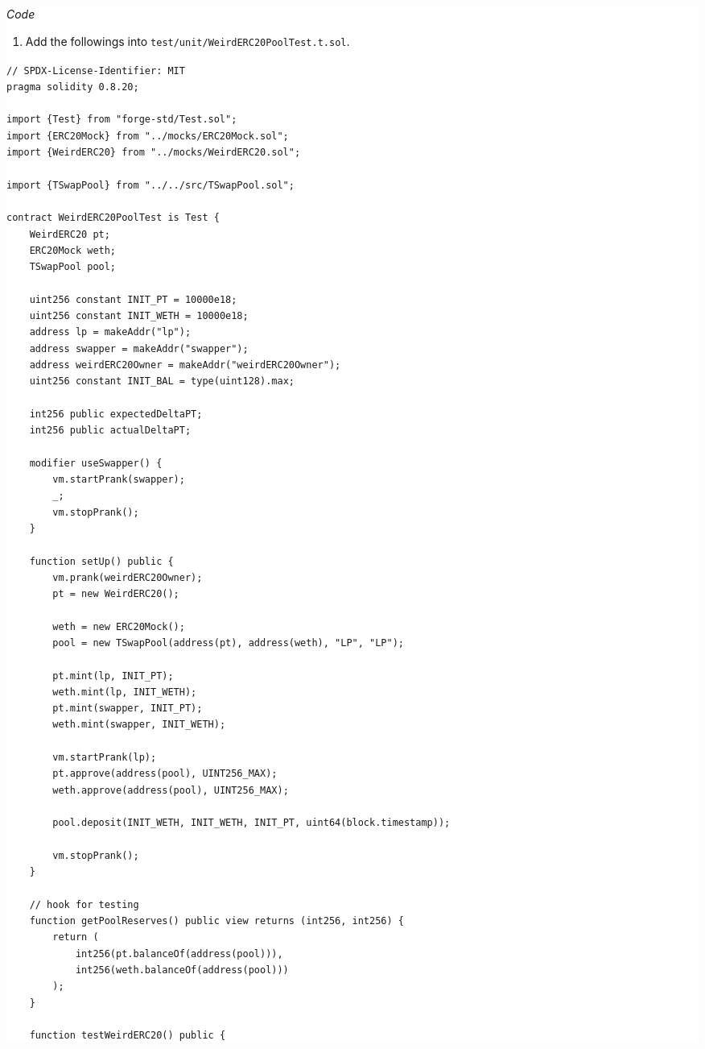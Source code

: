 *Code*

1. Add the followings into `test/unit/WeirdERC20PoolTest.t.sol`.

```solidity
// SPDX-License-Identifier: MIT
pragma solidity 0.8.20;

import {Test} from "forge-std/Test.sol";
import {ERC20Mock} from "../mocks/ERC20Mock.sol";
import {WeirdERC20} from "../mocks/WeirdERC20.sol";

import {TSwapPool} from "../../src/TSwapPool.sol";

contract WeirdERC20PoolTest is Test {
    WeirdERC20 pt;
    ERC20Mock weth;
    TSwapPool pool;

    uint256 constant INIT_PT = 10000e18;
    uint256 constant INIT_WETH = 10000e18;
    address lp = makeAddr("lp");
    address swapper = makeAddr("swapper");
    address weirdERC20Owner = makeAddr("weirdERC20Owner");
    uint256 constant INIT_BAL = type(uint128).max;

    int256 public expectedDeltaPT;
    int256 public actualDeltaPT;

    modifier useSwapper() {
        vm.startPrank(swapper);
        _;
        vm.stopPrank();
    }

    function setUp() public {
        vm.prank(weirdERC20Owner);
        pt = new WeirdERC20();

        weth = new ERC20Mock();
        pool = new TSwapPool(address(pt), address(weth), "LP", "LP");

        pt.mint(lp, INIT_PT);
        weth.mint(lp, INIT_WETH);
        pt.mint(swapper, INIT_PT);
        weth.mint(swapper, INIT_WETH);

        vm.startPrank(lp);
        pt.approve(address(pool), UINT256_MAX);
        weth.approve(address(pool), UINT256_MAX);

        pool.deposit(INIT_WETH, INIT_WETH, INIT_PT, uint64(block.timestamp));

        vm.stopPrank();
    }

    // hook for testing
    function getPoolReserves() public view returns (int256, int256) {
        return (
            int256(pt.balanceOf(address(pool))),
            int256(weth.balanceOf(address(pool)))
        );
    }

    function testWeirdERC20() public {
```